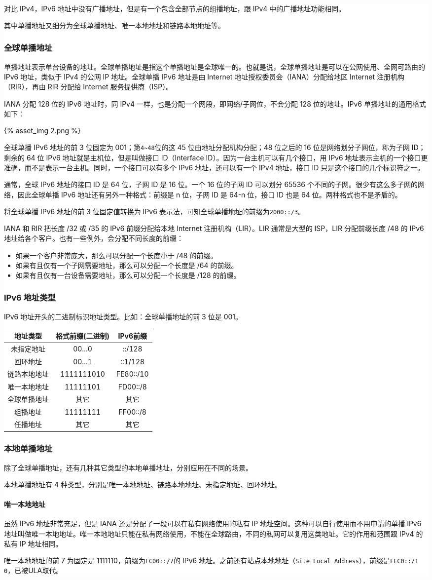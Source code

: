 对比 IPv4，IPv6 地址中没有广播地址，但是有一个包含全部节点的组播地址，跟 IPv4 中的广播地址功能相同。

其中单播地址又细分为全球单播地址、唯一本地地址和链路本地地址等。
### 全球单播地址
单播地址表示单台设备的地址。全球单播地址是指这个单播地址是全球唯一的。也就是说，全球单播地址是可以在公网使用、全网可路由的 IPv6 地址，类似于 IPv4 的公网 IP 地址。全球单播 IPv6 地址是由 Internet 地址授权委员会（IANA）分配给地区 Internet 注册机构（RIR），再由 RIR 分配给 Internet 服务提供商（ISP）。

IANA 分配 128 位的 IPv6 地址时，同 IPv4 一样，也是分配一个网段，即网络/子网位，不会分配 128 位的地址。IPv6 单播地址的通用格式如下：

{% asset_img 2.png %}

全球单播 IPv6 地址的前 3 位固定为 001；第`4~48`位的这 45 位由地址分配机构分配；48 位之后的 16 位是网络划分子网位，称为子网 ID；剩余的 64 位 IPv6 地址就是主机位，但是叫做接口 ID（Interface ID）。因为一台主机可以有几个接口，用 IPv6 地址表示主机的一个接口更准确，而不是表示一台主机。同时，一个接口可以有多个 IPv6 地址，还可以有一个 IPv4 地址，接口 ID 只是这个接口的几个标识符之一。

通常，全球 IPv6 地址的接口 ID 是 64 位，子网 ID 是 16 位。一个 16 位的子网 ID 可以划分 65536 个不同的子网。很少有这么多子网的网络，因此全球单播 IPv6 地址还有另外一种格式：前缀是 n 位，子网 ID 是 64-n 位，接口 ID 也是 64 位。两种格式也不是矛盾的。

将全球单播 IPv6 地址的前 3 位固定值转换为 IPv6 表示法，可知全球单播地址的前缀为`2000::/3`。

IANA 和 RIR 把长度 /32 或 /35 的 IPv6 前缀分配给本地 Internet 注册机构（LIR）。LIR 通常是大型的 ISP，LIR 分配前缀长度 /48 的 IPv6 地址给各个客户。也有一些例外，会分配不同长度的前缀：
* 如果一个客户非常庞大，那么可以分配一个长度小于 /48 的前缀。
* 如果有且仅有一个子网需要地址，那么可以分配一个长度是 /64 的前缀。
* 如果有且仅有一台设备需要地址，那么可以分配一个长度是 /128 的前缀。

### IPv6 地址类型
IPv6 地址开头的二进制标识地址类型。比如：全球单播地址的前 3 位是 001。

| 地址类型 | 格式前缀(二进制) | IPv6前缀 |
| :--: | :--: | :--: |
| 未指定地址   |  00...0    | ::/128    |
| 回环地址     |  00...1    | ::1/128   |
| 链路本地地址 | 1111111010 | FE80::/10 |
| 唯一本地地址 | 11111101   | FD00::/8  |
| 全球单播地址 | 其它       | 其它      |
| 组播地址     |  11111111  |  FF00::/8 |
|  任播地址    |  其它      |   其它    |

### 本地单播地址
除了全球单播地址，还有几种其它类型的本地单播地址，分别应用在不同的场景。

本地单播地址有 4 种类型，分别是唯一本地地址、链路本地地址、未指定地址、回环地址。
#### 唯一本地地址
虽然 IPv6 地址非常充足，但是 IANA 还是分配了一段可以在私有网络使用的私有 IP 地址空间。这种可以自行使用而不用申请的单播 IPv6 地址叫做唯一本地地址。唯一本地地址只能在私有网络使用，不能在全球路由，不同的私网可以复用这类地址。它的作用和范围跟 IPv4 的私有 IP 地址相同。

唯一本地地址的前 7 为固定是 1111110，前缀为`FC00::/7`的 IPv6 地址。之前还有站点本地地址（`Site Local Address`），前缀是`FEC0::/10`，已被ULA取代。
